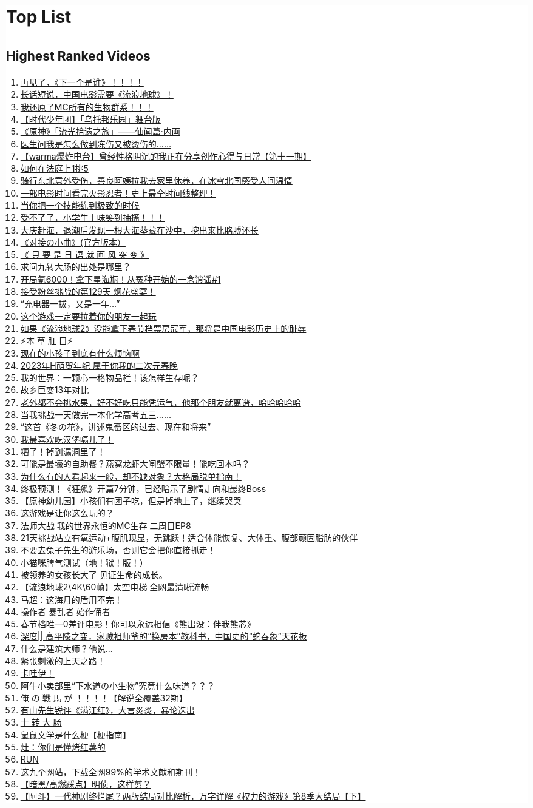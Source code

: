 # Top List
## Highest Ranked Videos
1. [再见了，《下一个是谁》！！！！](https://www.bilibili.com/video/BV1TT41117DK)
1. [长话短说，中国电影需要《流浪地球》！](https://www.bilibili.com/video/BV1Hv4y167Ge)
1. [我还原了MC所有的生物群系！！！](https://www.bilibili.com/video/BV1F8411G7dN)
1. [【时代少年团】「乌托邦乐园」舞台版](https://www.bilibili.com/video/BV1oA411k7hL)
1. [《原神》「流光拾遗之旅」——仙闻篇·内画](https://www.bilibili.com/video/BV1FY411Q7MX)
1. [医生问我是怎么做到冻伤又被烫伤的……](https://www.bilibili.com/video/BV1EM411B7n8)
1. [【warma爆炸电台】曾经性格阴沉的我正在分享创作心得与日常【第十一期】](https://www.bilibili.com/video/BV1Ex4y177xd)
1. [如何在法庭上1挑5](https://www.bilibili.com/video/BV1eP4y1z77B)
1. [骑行东北意外受伤，善良阿姨拉我去家里休养，在冰雪北国感受人间温情](https://www.bilibili.com/video/BV1hs4y147jq)
1. [一部电影时间看完火影忍者！史上最全时间线整理！](https://www.bilibili.com/video/BV1sx4y1M7dT)
1. [当你把一个技能练到极致的时候](https://www.bilibili.com/video/BV19d4y1W7uf)
1. [受不了了，小学生土味笑到抽搐！！！](https://www.bilibili.com/video/BV1wy4y1R7zL)
1. [大庆赶海，退潮后发现一根大海葵藏在沙中，挖出来比胳膊还长](https://www.bilibili.com/video/BV1mA411k7TS)
1. [《对接の小曲》(官方版本）](https://www.bilibili.com/video/BV1Q34y1Z7Hg)
1. [《 只 要 是 日 语 就 画 风 突 变 》](https://www.bilibili.com/video/BV1sy4y197eV)
1. [求问九转大肠的出处是哪里？](https://www.bilibili.com/video/BV1FM4y197X1)
1. [开局氪6000！拿下星海瓶！从冤种开始的一念逍遥#1](https://www.bilibili.com/video/BV1DR4y1h7Lc)
1. [接受粉丝挑战的第129天 烟花盛宴！](https://www.bilibili.com/video/BV1eA411k7FF)
1. [“充电器一拔，又是一年…”](https://www.bilibili.com/video/BV1Lx4y177ip)
1. [这个游戏一定要拉着你的朋友一起玩](https://www.bilibili.com/video/BV1NM411B7fs)
1. [如果《流浪地球2》没能拿下春节档票房冠军，那将是中国电影历史上的耻辱](https://www.bilibili.com/video/BV1pT411y7fd)
1. [⚡本 草 肛 目⚡](https://www.bilibili.com/video/BV1Z3411R7o9)
1. [现在的小孩子到底有什么烦恼啊](https://www.bilibili.com/video/BV1mP4y1z78e)
1. [2023年H萌贺年纪 属于你我的二次元春晚](https://www.bilibili.com/video/BV1yT411f7Eb)
1. [我的世界：一颗心一格物品栏！该怎样生存呢？](https://www.bilibili.com/video/BV1Hy4y19783)
1. [故乡巨变13年对比](https://www.bilibili.com/video/BV1yY4y1o7oz)
1. [老外都不会挑水果，好不好吃只能凭运气，他那个朋友就离谱，哈哈哈哈哈](https://www.bilibili.com/video/BV1kG4y1Q7vP)
1. [当我挑战一天做完一本化学高考五三......](https://www.bilibili.com/video/BV1HY4y1R7Rr)
1. [“这首《冬の花》，讲述鬼畜区的过去、现在和将来”](https://www.bilibili.com/video/BV1r34y1f7rg)
1. [我最喜欢吃汉堡嗝儿了！](https://www.bilibili.com/video/BV1Ts4y147Jj)
1. [糟了！掉到漏洞里了！](https://www.bilibili.com/video/BV1vY4y1R7q7)
1. [可能是最壕的自助餐？燕窝龙虾大闸蟹不限量！能吃回本吗？](https://www.bilibili.com/video/BV1Ay4y1R7xQ)
1. [为什么有的人看起来一般，却不缺对象？大格局脱单指南！](https://www.bilibili.com/video/BV1uG4y1Q7QU)
1. [终极预测！《狂飙》开篇7分钟，已经暗示了剧情走向和最终Boss](https://www.bilibili.com/video/BV1324y1z73m)
1. [【原神幼儿园】小孩们有团子吃，但是掉地上了，继续哭哭](https://www.bilibili.com/video/BV1cs4y147x2)
1. [这游戏是让你这么玩的？](https://www.bilibili.com/video/BV1gR4y1h7rx)
1. [法师大战 我的世界永恒的MC生存 二周目EP8](https://www.bilibili.com/video/BV1fT411y7up)
1. [21天挑战站立有氧运动+腹肌现显，无跳跃！适合体能恢复、大体重、腹部顽固脂肪的伙伴](https://www.bilibili.com/video/BV1AM4y197dT)
1. [不要去兔子先生的游乐场，否则它会把你直接抓走！](https://www.bilibili.com/video/BV1524y1z75Y)
1. [小猫咪脾气测试（地！狱！版！）](https://www.bilibili.com/video/BV1i24y1z7GU)
1. [被领养的女孩长大了 见证生命的成长。](https://www.bilibili.com/video/BV17P4y1z7wh)
1. [【流浪地球2\4K\60帧】太空电梯 全网最清晰流畅](https://www.bilibili.com/video/BV1K84y1L7Nb)
1. [马超：这海月的盾用不完！](https://www.bilibili.com/video/BV1UD4y1E7hG)
1. [操作者 暴乱者 始作俑者](https://www.bilibili.com/video/BV1AY41197Bw)
1. [春节档唯一0差评电影！你可以永远相信《熊出没：伴我熊芯》](https://www.bilibili.com/video/BV1Y24y1z7ME)
1. [深度|| 高平陵之变，家贼祖师爷的“换房本”教科书，中国史的“蛇吞象”天花板](https://www.bilibili.com/video/BV1WA411k73z)
1. [什么是建筑大师？他说...](https://www.bilibili.com/video/BV1Q3411R7Sh)
1. [紧张刺激的上天之路！](https://www.bilibili.com/video/BV1iD4y1E7Ty)
1. [卡哇伊！](https://www.bilibili.com/video/BV19Y4y1o7dA)
1. [阿牛小卖部里“下水道の小生物”究竟什么味道？？？](https://www.bilibili.com/video/BV1kY411D7YA)
1. [俺 の 戦 馬 が ！！！！【解说全覆盖32期】](https://www.bilibili.com/video/BV1HR4y1h7Aq)
1. [有山先生锐评《满江红》，大言炎炎，暴论迭出](https://www.bilibili.com/video/BV1uP4y167Tm)
1. [十 转 大 肠](https://www.bilibili.com/video/BV1r24y1z7k5)
1. [鼠鼠文学是什么梗【梗指南】](https://www.bilibili.com/video/BV17D4y1J7v2)
1. [灶：你们是懂烤红薯的](https://www.bilibili.com/video/BV1cD4y1J7S3)
1. [RUN](https://www.bilibili.com/video/BV1wT41117BD)
1. [这九个网站，下载全网99%的学术文献和期刊！](https://www.bilibili.com/video/BV1KM4y1978C)
1. [【暗黑/高燃踩点】明侦，这样剪？](https://www.bilibili.com/video/BV1UY411D7nP)
1. [【阿斗】一代神剧终烂尾？两版结局对比解析，万字详解《权力的游戏》第8季大结局【下】](https://www.bilibili.com/video/BV1px4y177BQ)